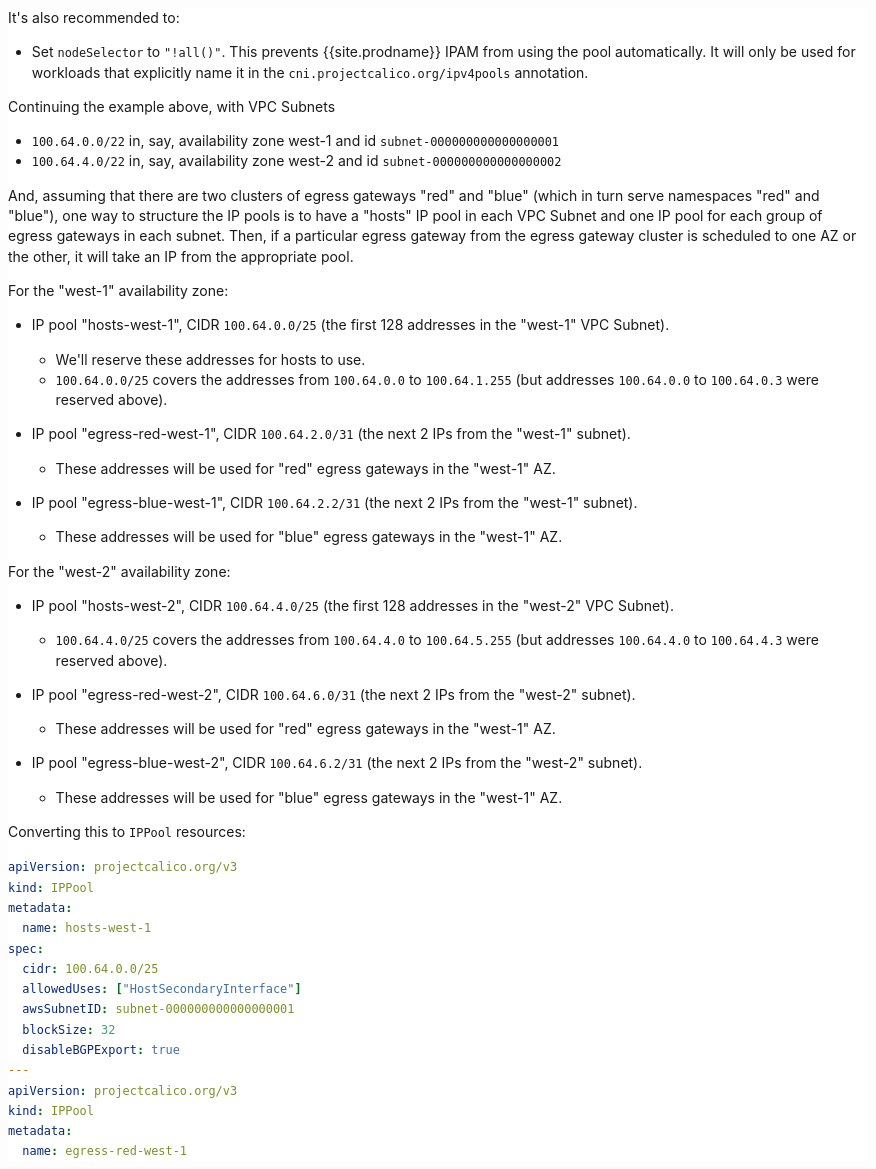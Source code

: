   It's also recommended to:

  * Set `nodeSelector` to `"!all()"`.  This prevents {{site.prodname}} IPAM from using the pool automatically. It will
    only be used for workloads that explicitly name it in the `cni.projectcalico.org/ipv4pools` annotation.

Continuing the example above, with VPC Subnets

* `100.64.0.0/22` in, say, availability zone west-1 and id `subnet-000000000000000001`
* `100.64.4.0/22` in, say, availability zone west-2 and id `subnet-000000000000000002`

And, assuming that there are two clusters of egress gateways "red" and "blue" (which in turn serve namespaces "red"
and "blue"), one way to structure the IP pools is to have a "hosts" IP pool in each VPC Subnet and one IP pool for each
group of egress gateways in each subnet.  Then, if a particular egress gateway from the egress gateway cluster is
scheduled to one AZ or the other, it will take an IP from the appropriate pool.

For the "west-1" availability zone:

* IP pool "hosts-west-1", CIDR `100.64.0.0/25` (the first 128 addresses in the "west-1" VPC Subnet).

  * We'll reserve these addresses for hosts to use.
  * `100.64.0.0/25` covers the addresses from `100.64.0.0` to `100.64.1.255` (but addresses `100.64.0.0` to `100.64.0.3`
    were reserved above).

* IP pool "egress-red-west-1", CIDR `100.64.2.0/31` (the next 2 IPs from the "west-1" subnet).

  * These addresses will be used for "red" egress gateways in the "west-1" AZ.

* IP pool "egress-blue-west-1", CIDR `100.64.2.2/31` (the next 2 IPs from the "west-1" subnet).

  * These addresses will be used for "blue" egress gateways in the "west-1" AZ.

For the "west-2" availability zone:

* IP pool "hosts-west-2", CIDR `100.64.4.0/25` (the first 128 addresses in the "west-2" VPC Subnet).

  * `100.64.4.0/25` covers the addresses from `100.64.4.0` to `100.64.5.255` (but addresses `100.64.4.0` to `100.64.4.3`
    were reserved above).

* IP pool "egress-red-west-2", CIDR `100.64.6.0/31` (the next 2 IPs from the "west-2" subnet).

  * These addresses will be used for "red" egress gateways in the "west-1" AZ.

* IP pool "egress-blue-west-2", CIDR `100.64.6.2/31` (the next 2 IPs from the "west-2" subnet).

  * These addresses will be used for "blue" egress gateways in the "west-1" AZ.

Converting this to `IPPool` resources:

```yaml
apiVersion: projectcalico.org/v3
kind: IPPool
metadata:
  name: hosts-west-1
spec:
  cidr: 100.64.0.0/25
  allowedUses: ["HostSecondaryInterface"]
  awsSubnetID: subnet-000000000000000001
  blockSize: 32
  disableBGPExport: true
---
apiVersion: projectcalico.org/v3
kind: IPPool
metadata:
  name: egress-red-west-1
```